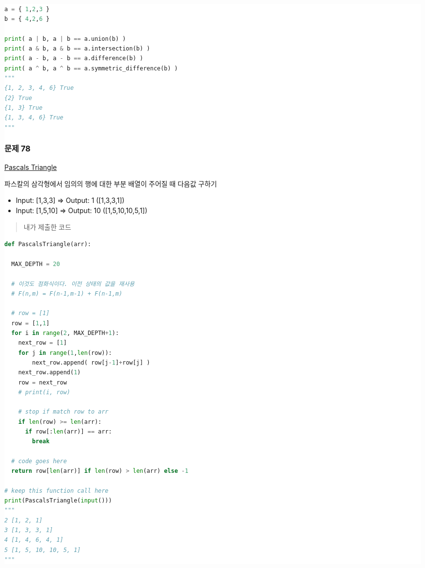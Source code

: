 ```python
a = { 1,2,3 }
b = { 4,2,6 }

print( a | b, a | b == a.union(b) )
print( a & b, a & b == a.intersection(b) )
print( a - b, a - b == a.difference(b) )
print( a ^ b, a ^ b == a.symmetric_difference(b) )
"""
{1, 2, 3, 4, 6} True
{2} True
{1, 3} True
{1, 3, 4, 6} True
"""
```

### 문제 78

[Pascals Triangle](https://coderbyte.com/information/Pascals%20Triangle)

파스칼의 삼각형에서 임의의 행에 대한 부분 배열이 주어질 때 다음값 구하기

- Input: [1,3,3] => Output: 1 ([1,3,3,1])
- Input: [1,5,10] => Output: 10 ([1,5,10,10,5,1])

> 내가 제출한 코드

```python
def PascalsTriangle(arr):

  MAX_DEPTH = 20

  # 이것도 점화식이다. 이전 상태의 값을 재사용
  # F(n,m) = F(n-1,m-1) + F(n-1,m)

  # row = [1]
  row = [1,1]
  for i in range(2, MAX_DEPTH+1):
    next_row = [1]
    for j in range(1,len(row)):
        next_row.append( row[j-1]+row[j] )
    next_row.append(1)
    row = next_row
    # print(i, row)

    # stop if match row to arr
    if len(row) >= len(arr):
      if row[:len(arr)] == arr:
        break

  # code goes here
  return row[len(arr)] if len(row) > len(arr) else -1

# keep this function call here
print(PascalsTriangle(input()))
"""
2 [1, 2, 1]
3 [1, 3, 3, 1]
4 [1, 4, 6, 4, 1]
5 [1, 5, 10, 10, 5, 1]
"""
```


[//]: <> (this is a comment)